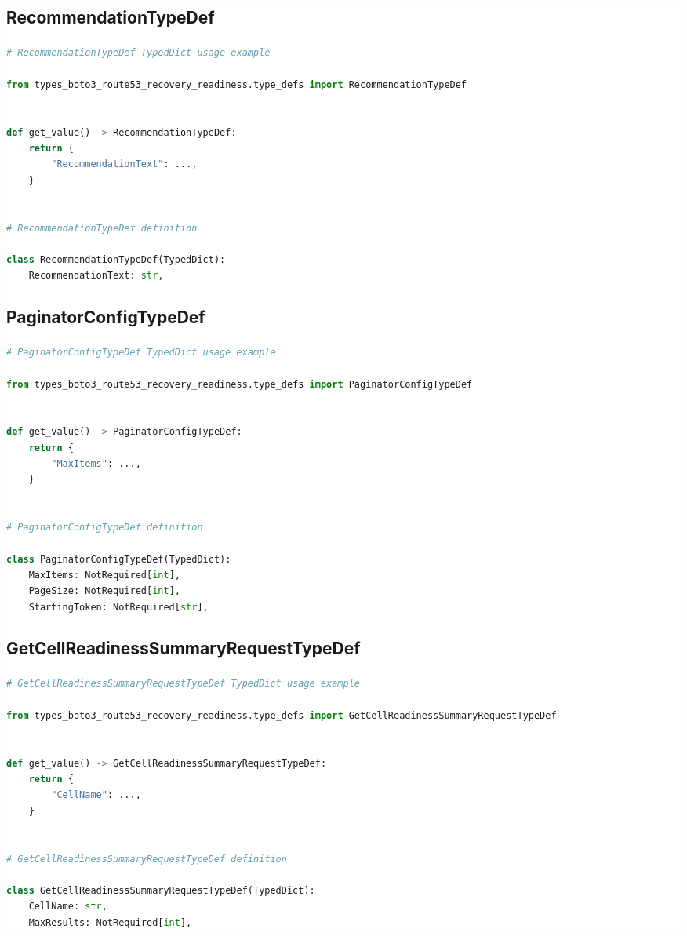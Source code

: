 

## RecommendationTypeDef

```python
# RecommendationTypeDef TypedDict usage example

from types_boto3_route53_recovery_readiness.type_defs import RecommendationTypeDef


def get_value() -> RecommendationTypeDef:
    return {
        "RecommendationText": ...,
    }


# RecommendationTypeDef definition

class RecommendationTypeDef(TypedDict):
    RecommendationText: str,
```


## PaginatorConfigTypeDef

```python
# PaginatorConfigTypeDef TypedDict usage example

from types_boto3_route53_recovery_readiness.type_defs import PaginatorConfigTypeDef


def get_value() -> PaginatorConfigTypeDef:
    return {
        "MaxItems": ...,
    }


# PaginatorConfigTypeDef definition

class PaginatorConfigTypeDef(TypedDict):
    MaxItems: NotRequired[int],
    PageSize: NotRequired[int],
    StartingToken: NotRequired[str],
```


## GetCellReadinessSummaryRequestTypeDef

```python
# GetCellReadinessSummaryRequestTypeDef TypedDict usage example

from types_boto3_route53_recovery_readiness.type_defs import GetCellReadinessSummaryRequestTypeDef


def get_value() -> GetCellReadinessSummaryRequestTypeDef:
    return {
        "CellName": ...,
    }


# GetCellReadinessSummaryRequestTypeDef definition

class GetCellReadinessSummaryRequestTypeDef(TypedDict):
    CellName: str,
    MaxResults: NotRequired[int],
```